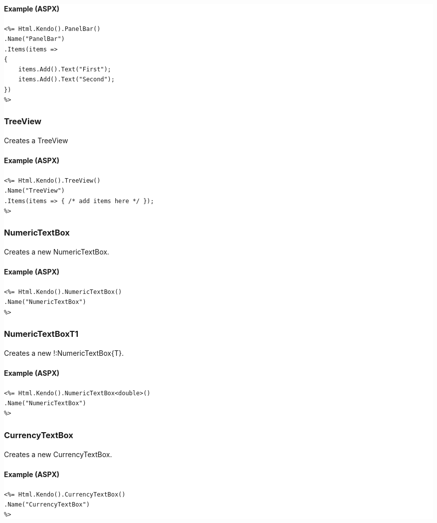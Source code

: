 


#### Example (ASPX)
    <%= Html.Kendo().PanelBar()
    .Name("PanelBar")
    .Items(items =>
    {
        items.Add().Text("First");
        items.Add().Text("Second");
    })
    %>


### TreeView
Creates a TreeView




#### Example (ASPX)
    <%= Html.Kendo().TreeView()
    .Name("TreeView")
    .Items(items => { /* add items here */ });
    %>


### NumericTextBox
Creates a new NumericTextBox.




#### Example (ASPX)
    <%= Html.Kendo().NumericTextBox()
    .Name("NumericTextBox")
    %>


### NumericTextBoxT1
Creates a new !:NumericTextBox{T}.




#### Example (ASPX)
    <%= Html.Kendo().NumericTextBox<double>()
    .Name("NumericTextBox")
    %>


### CurrencyTextBox
Creates a new CurrencyTextBox.




#### Example (ASPX)
    <%= Html.Kendo().CurrencyTextBox()
    .Name("CurrencyTextBox")
    %>
